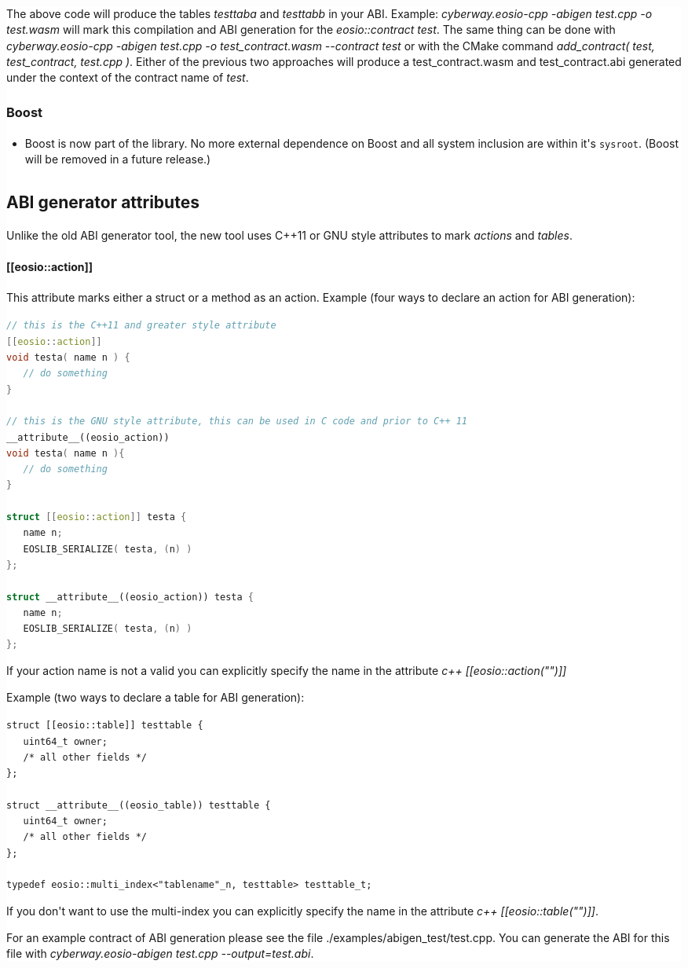  The above code will produce the tables *testtaba* and *testtabb* in your ABI. Example: *cyberway.eosio-cpp -abigen test.cpp -o test.wasm* will mark this compilation and ABI generation for the *eosio::contract* *test*. The same thing can be done with *cyberway.eosio-cpp -abigen test.cpp -o test_contract.wasm --contract test* or with the CMake command *add_contract( test, test_contract, test.cpp )*. Either of the previous two approaches will produce a test_contract.wasm and test_contract.abi generated under the context of the contract name of *test*.

### Boost
- Boost is now part of the library. No more external dependence on Boost and all system inclusion are within it's `sysroot`. (Boost will be removed in a future release.)


## ABI generator attributes
Unlike the old ABI generator tool, the new tool uses C++11 or GNU style attributes to mark *actions* and *tables*.

#### [[eosio::action]]
This attribute marks either a struct or a method as an action.
Example (four ways to declare an action for ABI generation):
```c++
// this is the C++11 and greater style attribute
[[eosio::action]]
void testa( name n ) {
   // do something
}

// this is the GNU style attribute, this can be used in C code and prior to C++ 11
__attribute__((eosio_action))
void testa( name n ){
   // do something
}

struct [[eosio::action]] testa {
   name n;
   EOSLIB_SERIALIZE( testa, (n) )
};

struct __attribute__((eosio_action)) testa {
   name n;
   EOSLIB_SERIALIZE( testa, (n) )
};
```
If your action name is not a valid you can explicitly specify the name in the attribute *c++ [[eosio::action("<valid action name>")]]*

Example (two ways to declare a table for ABI generation):
```
struct [[eosio::table]] testtable {
   uint64_t owner;
   /* all other fields */
};

struct __attribute__((eosio_table)) testtable {
   uint64_t owner;
   /* all other fields */
};

typedef eosio::multi_index<"tablename"_n, testtable> testtable_t;
```
If you don't want to use the multi-index you can explicitly specify the name in the attribute *c++ [[eosio::table("<valid action name>")]]*.

For an example contract of ABI generation please see the file ./examples/abigen_test/test.cpp. You can generate the ABI for this file with *cyberway.eosio-abigen test.cpp --output=test.abi*.

